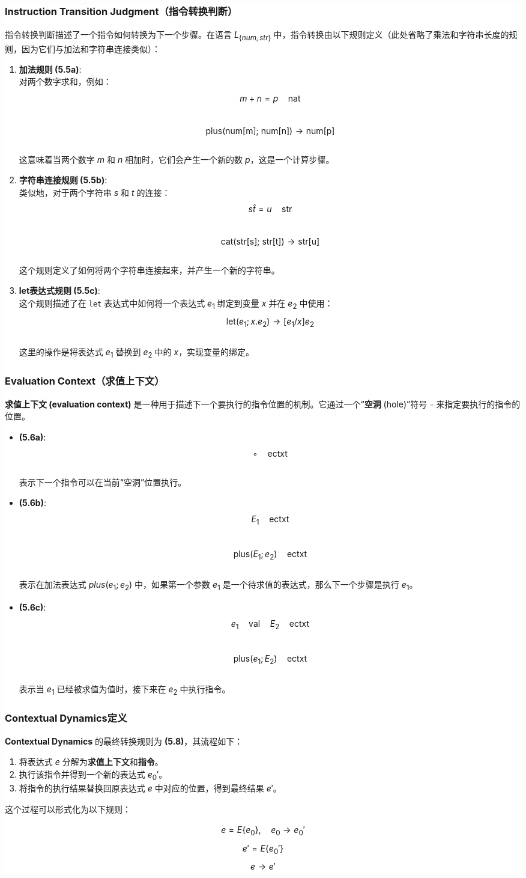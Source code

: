 ### Instruction Transition Judgment（指令转换判断）

指令转换判断描述了一个指令如何转换为下一个步骤。在语言 $L_{\{num,str\}}$ 中，指令转换由以下规则定义（此处省略了乘法和字符串长度的规则，因为它们与加法和字符串连接类似）：

1. **加法规则 (5.5a)**:  
   对两个数字求和，例如：  
   $$m + n = p \quad \text{nat}$$  
   $$\text{plus(num[m]; num[n])} \to \text{num[p]}$$  
   这意味着当两个数字 $m$ 和 $n$ 相加时，它们会产生一个新的数 $p$，这是一个计算步骤。

2. **字符串连接规则 (5.5b)**:  
   类似地，对于两个字符串 $s$ 和 $t$ 的连接：  
   $$s \hat t = u \quad \text{str}$$  
   $$\text{cat(str[s]; str[t])} \to \text{str[u]}$$  
   这个规则定义了如何将两个字符串连接起来，并产生一个新的字符串。

3. **let表达式规则 (5.5c)**:  
   这个规则描述了在 `let` 表达式中如何将一个表达式 $e_1$ 绑定到变量 $x$ 并在 $e_2$ 中使用：  
   $$\text{let}(e_1; x.e_2) \to [e_1/x]e_2$$  
   这里的操作是将表达式 $e_1$ 替换到 $e_2$ 中的 $x$，实现变量的绑定。

### Evaluation Context（求值上下文）

**求值上下文 (evaluation context)** 是一种用于描述下一个要执行的指令位置的机制。它通过一个“**空洞** (hole)”符号 `◦` 来指定要执行的指令的位置。

- **(5.6a)**:  
  $$◦ \quad \text{ectxt}$$  
  表示下一个指令可以在当前“空洞”位置执行。
  
- **(5.6b)**:  
  $$E_1 \quad \text{ectxt}$$  
  $$\text{plus}(E_1;e_2) \quad \text{ectxt}$$  
  表示在加法表达式 $plus(e_1;e_2)$ 中，如果第一个参数 $e_1$ 是一个待求值的表达式，那么下一个步骤是执行 $e_1$。

- **(5.6c)**:  
  $$e_1 \quad \text{val} \quad E_2 \quad \text{ectxt}$$  
  $$\text{plus}(e_1; E_2) \quad \text{ectxt}$$  
  表示当 $e_1$ 已经被求值为值时，接下来在 $e_2$ 中执行指令。

### Contextual Dynamics定义

**Contextual Dynamics** 的最终转换规则为 **(5.8)**，其流程如下：

1. 将表达式 $e$ 分解为**求值上下文**和**指令**。
2. 执行该指令并得到一个新的表达式 $e_0'$。
3. 将指令的执行结果替换回原表达式 $e$ 中对应的位置，得到最终结果 $e'$。

这个过程可以形式化为以下规则：

$$
e = E \{e_0\}, \quad e_0 \to e_0'
$$
$$
e' = E \{e_0'\}
$$
$$
e \to e'
$$
